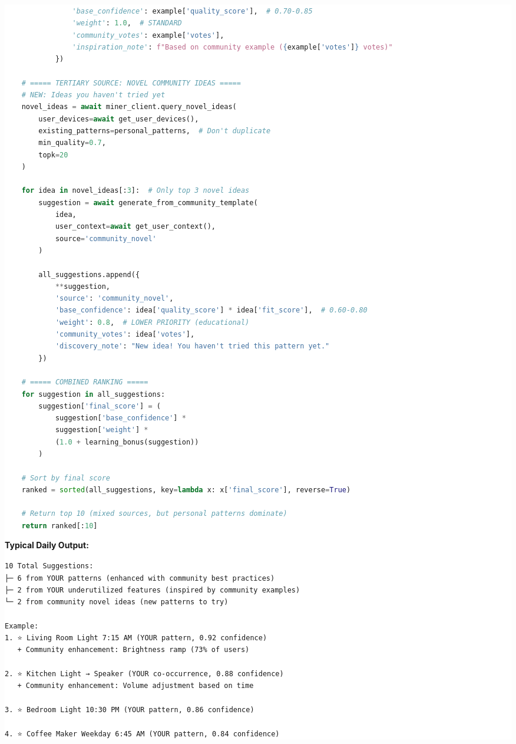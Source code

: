```python
                'base_confidence': example['quality_score'],  # 0.70-0.85
                'weight': 1.0,  # STANDARD
                'community_votes': example['votes'],
                'inspiration_note': f"Based on community example ({example['votes']} votes)"
            })
    
    # ===== TERTIARY SOURCE: NOVEL COMMUNITY IDEAS =====
    # NEW: Ideas you haven't tried yet
    novel_ideas = await miner_client.query_novel_ideas(
        user_devices=await get_user_devices(),
        existing_patterns=personal_patterns,  # Don't duplicate
        min_quality=0.7,
        topk=20
    )
    
    for idea in novel_ideas[:3]:  # Only top 3 novel ideas
        suggestion = await generate_from_community_template(
            idea,
            user_context=await get_user_context(),
            source='community_novel'
        )
        
        all_suggestions.append({
            **suggestion,
            'source': 'community_novel',
            'base_confidence': idea['quality_score'] * idea['fit_score'],  # 0.60-0.80
            'weight': 0.8,  # LOWER PRIORITY (educational)
            'community_votes': idea['votes'],
            'discovery_note': "New idea! You haven't tried this pattern yet."
        })
    
    # ===== COMBINED RANKING =====
    for suggestion in all_suggestions:
        suggestion['final_score'] = (
            suggestion['base_confidence'] * 
            suggestion['weight'] * 
            (1.0 + learning_bonus(suggestion))
        )
    
    # Sort by final score
    ranked = sorted(all_suggestions, key=lambda x: x['final_score'], reverse=True)
    
    # Return top 10 (mixed sources, but personal patterns dominate)
    return ranked[:10]
```

**Typical Daily Output:**

```
10 Total Suggestions:
├─ 6 from YOUR patterns (enhanced with community best practices)
├─ 2 from YOUR underutilized features (inspired by community examples)
└─ 2 from community novel ideas (new patterns to try)

Example:
1. ⭐ Living Room Light 7:15 AM (YOUR pattern, 0.92 confidence)
   + Community enhancement: Brightness ramp (73% of users)
   
2. ⭐ Kitchen Light → Speaker (YOUR co-occurrence, 0.88 confidence)
   + Community enhancement: Volume adjustment based on time
   
3. ⭐ Bedroom Light 10:30 PM (YOUR pattern, 0.86 confidence)
   
4. ⭐ Coffee Maker Weekday 6:45 AM (YOUR pattern, 0.84 confidence)
```